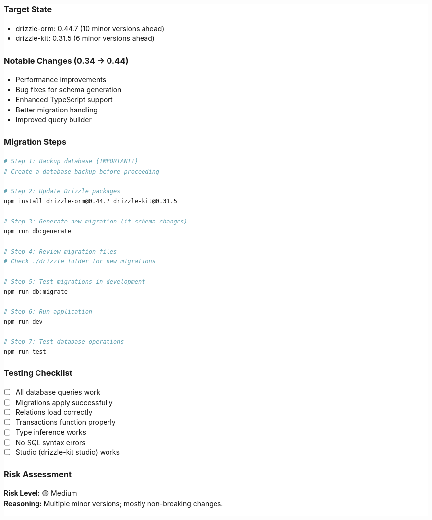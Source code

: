 ### Target State
- drizzle-orm: 0.44.7 (10 minor versions ahead)
- drizzle-kit: 0.31.5 (6 minor versions ahead)

### Notable Changes (0.34 → 0.44)
- Performance improvements
- Bug fixes for schema generation
- Enhanced TypeScript support
- Better migration handling
- Improved query builder

### Migration Steps

```bash
# Step 1: Backup database (IMPORTANT!)
# Create a database backup before proceeding

# Step 2: Update Drizzle packages
npm install drizzle-orm@0.44.7 drizzle-kit@0.31.5

# Step 3: Generate new migration (if schema changes)
npm run db:generate

# Step 4: Review migration files
# Check ./drizzle folder for new migrations

# Step 5: Test migrations in development
npm run db:migrate

# Step 6: Run application
npm run dev

# Step 7: Test database operations
npm run test
```

### Testing Checklist
- [ ] All database queries work
- [ ] Migrations apply successfully
- [ ] Relations load correctly
- [ ] Transactions function properly
- [ ] Type inference works
- [ ] No SQL syntax errors
- [ ] Studio (drizzle-kit studio) works

### Risk Assessment
**Risk Level:** 🟡 Medium  
**Reasoning:** Multiple minor versions; mostly non-breaking changes.

---
